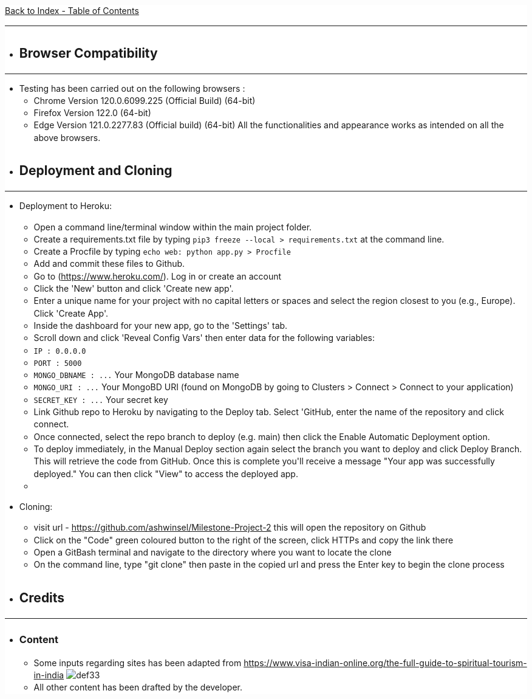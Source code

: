 [Back to Index - Table of Contents](#index---table-of-contents)

---
- ## Browser Compatibility
------------
* Testing has been carried out on the following browsers :
    - Chrome Version 120.0.6099.225 (Official Build) (64-bit)
    - Firefox Version 122.0 (64-bit)
    - Edge Version 121.0.2277.83 (Official build) (64-bit)
    All the functionalities and appearance works as intended on all the above browsers.

- ## Deployment and Cloning
------------- 
+ Deployment to Heroku:

    * Open a command line/terminal window within the main project folder. 
    * Create a requirements.txt file by typing `pip3 freeze --local > requirements.txt` at the command line.
    * Create a Procfile by typing `echo web: python app.py > Procfile` 
    * Add and commit these files to Github.
    * Go to (https://www.heroku.com/). Log in or create an account
    * Click the 'New' button and click 'Create new app'.
    * Enter a unique name for your project with no capital letters or spaces and select the region closest to you (e.g., Europe). Click 'Create App'.
    * Inside the dashboard for your new app, go to the 'Settings' tab. 
    * Scroll down and click 'Reveal Config Vars' then enter data for the following variables:
    - `IP : 0.0.0.0`
    - `PORT : 5000`
    - `MONGO_DBNAME : ...` Your MongoDB database name
    - `MONGO_URI : ...` Your MongoBD URI (found on MongoDB by going to Clusters > Connect > Connect to your application)
    - `SECRET_KEY : ...` Your secret key
    * Link Github repo to Heroku by navigating to the Deploy tab. Select 'GitHub, enter the name of the repository and click connect. 
    * Once connected, select the repo branch to deploy (e.g. main) then click the Enable Automatic Deployment option.
    * To deploy immediately, in the Manual Deploy section again select the branch you want to deploy and click Deploy Branch. This will retrieve the code from GitHub. Once this is complete you'll receive a message "Your app was successfully deployed." You can then click "View" to access the deployed app.
    * 


+ Cloning:

    * visit url - https://github.com/ashwinsel/Milestone-Project-2 this will open the repository on Github
    * Click on the "Code" green coloured button to the right of the screen, click HTTPs and copy the link there
    * Open a GitBash terminal and navigate to the directory where you want to locate the clone
    * On the command line, type "git clone" then paste in the copied url and press the Enter key to begin the clone process

- ## Credits
------------
- ### Content
    * Some inputs regarding sites has been adapted from https://www.visa-indian-online.org/the-full-guide-to-spiritual-tourism-in-india 
    ![def33]
    * All other content has been drafted by the developer.


[Cdnfonts]: https://www.cdnfonts.com/samarkan.font
[def0]: https://travelmoves.in/india-news/indias-travel-trends-surge-in-spiritual-destination-searches
[def1]: ./documentation/favicon.png
[def2]: #c-frequent-user-goals
[def3]: #future-implementations
[def4]: https://www.shutterstock.com/g/iostephy
[def6]: ./documentation/validatorresults.png
[def7]: ./documentation/firstlighthouseresult.png
[def8]: ./documentation/lighthousetesting2.png
[def9]: https://fontawesome.com/
[def10]: https://ashwinsel-milestone1-shxwdq7nqt6.ws-eu107.gitpod.io/
[def11]: https://github.com/ashwinsel/Milestone-1.git
[def12]: https://www.microsoft.com/en-gb/microsoft-365/powerpoint
[def13]: https://balsamiq.com/
[def14]: https://coolors.co/
[def15]: https://tinypng.com/
[def16]: ./documentation/testcasesandresults.png
[def17]: https://materializecss.com/about.html
[def18]: https://autoprefixer.github.io/
[def19]: https://favicon.io/
[def20]: https://validator.w3.org/
[def21]: https://linktr.ee/iamavinashkr
[def22]: https://ui.dev/amiresponsive?url=https://ashwinsel.github.io/Milestone-1/index.html
[def23]: https://www.freeformatter.com/html-formatter.html
[def24]: ./documentation/ss-home.png
[def25]: ./documentation/flowchart1.png
[def26]: ./documentation/ss-home.png
[def27]: ./documentation/ss-browsesites.png
[def28]: ./documentation/ss-addinsight.png
[def29]: ./documentation/colour-pallete.png
[def30]: ./documentation/ss-register.png
[def31]: ./documentation/ss-signin.png
[def32]: ./documentation/ss-readinsight.png
[def33]: https://www.visa-indian-online.org/the-full-guide-to-spiritual-tourism-in-india
[def34]: ./documentation/error1.png 
[def35]: ./documentation/flowchart.png
[def36]: ./documentation/erdiagram.png
[def37]: ./documentation/whomepage.png
[def38]: ./documentation/py-validate-result.png
[def39]: ./documentation/cssvalidate-ss.png
[def40]: ./documentation/W3C-CSS-Validator-results.pdf
[def41]: ./documentation/jsvalidate-ss.png
[def42]: https://yatra1-4cc0076860db.herokuapp.com/ 
[def43]: ./documentation/valsshome.png
[def44]: ./documentation/valssbrowsesites.png
[def45]: ./documentation/lt-addsite.png
[def46]: ./documentation/main-img.png
[def47]: ./documentation/lt-addsite.png
[def48]: ./documentation/valssreadinsights.png
[def49]: ./static/img/chakra.png
[def50]: ./documentation/lt-home.png
[def51]: ./documentation/valsslogin.png
[def52]: ./documentation/valssregister.png
[def53]: ./documentation/whome.png
[def54]: ./documentation/wbrowsesites.png
[def55]: ./documentation/wreviews.png
[def56]: ./documentation/wregister.png
[def57]: ./documentation/wlogin.png
[def64]: ./documentation/lt-browsesites.png
[def65]: ./documentation/lt-readinsight.png
[def66]: ./documentation/lt-register.png
[def67]: ./documentation/lt-signin.png
[def68]: ./documentation/lt-addinsight.png
[def75]: https://www.jagranjosh.com/general-knowledge/gk-quiz-on-hindu-mythology-1706194424-1
[def76]: https://courses.webdevsimplified.com/